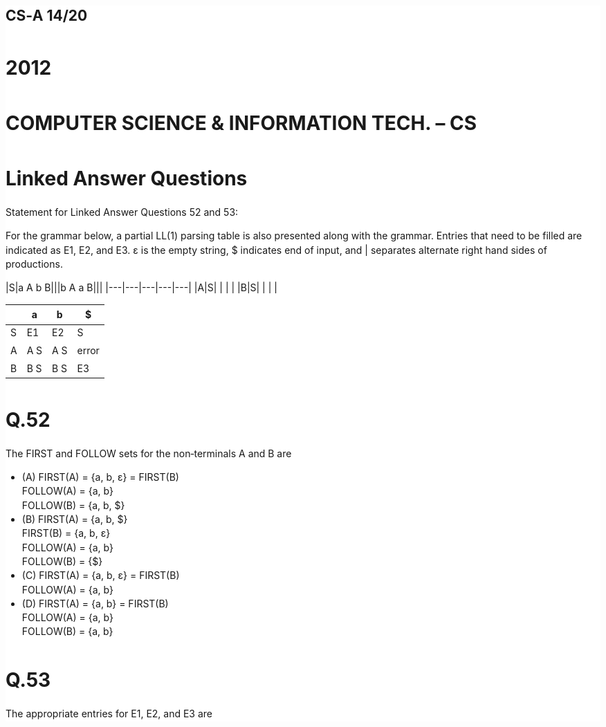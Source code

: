 CS‑A 14/20
---
# 2012

# COMPUTER SCIENCE & INFORMATION TECH. – CS

# Linked Answer Questions

Statement for Linked Answer Questions 52 and 53:

For the grammar below, a partial LL(1) parsing table is also presented along with the grammar. Entries that need to be filled are indicated as E1, E2, and E3. &epsilon; is the empty string, $ indicates end of input, and | separates alternate right hand sides of productions.

|S|a A b B|||b A a B|||
|---|---|---|---|---|
|A|S| | | |
|B|S| | | |

| |a|b|$|
|---|---|---|---|
|S|E1|E2|S|
|A|A S|A S|error|
|B|B S|B S|E3|

# Q.52

The FIRST and FOLLOW sets for the non‑terminals A and B are

- (A) FIRST(A) = {a, b, &epsilon;} = FIRST(B) <br />
FOLLOW(A) = {a, b} <br />
FOLLOW(B) = {a, b, $}
- (B) FIRST(A) = {a, b, $} <br />
FIRST(B) = {a, b, &epsilon;} <br />
FOLLOW(A) = {a, b} <br />
FOLLOW(B) = {$}
- (C) FIRST(A) = {a, b, &epsilon;} = FIRST(B) <br />
FOLLOW(A) = {a, b}
- (D) FIRST(A) = {a, b} = FIRST(B) <br />
FOLLOW(A) = {a, b} <br />
FOLLOW(B) = {a, b}

# Q.53

The appropriate entries for E1, E2, and E3 are
